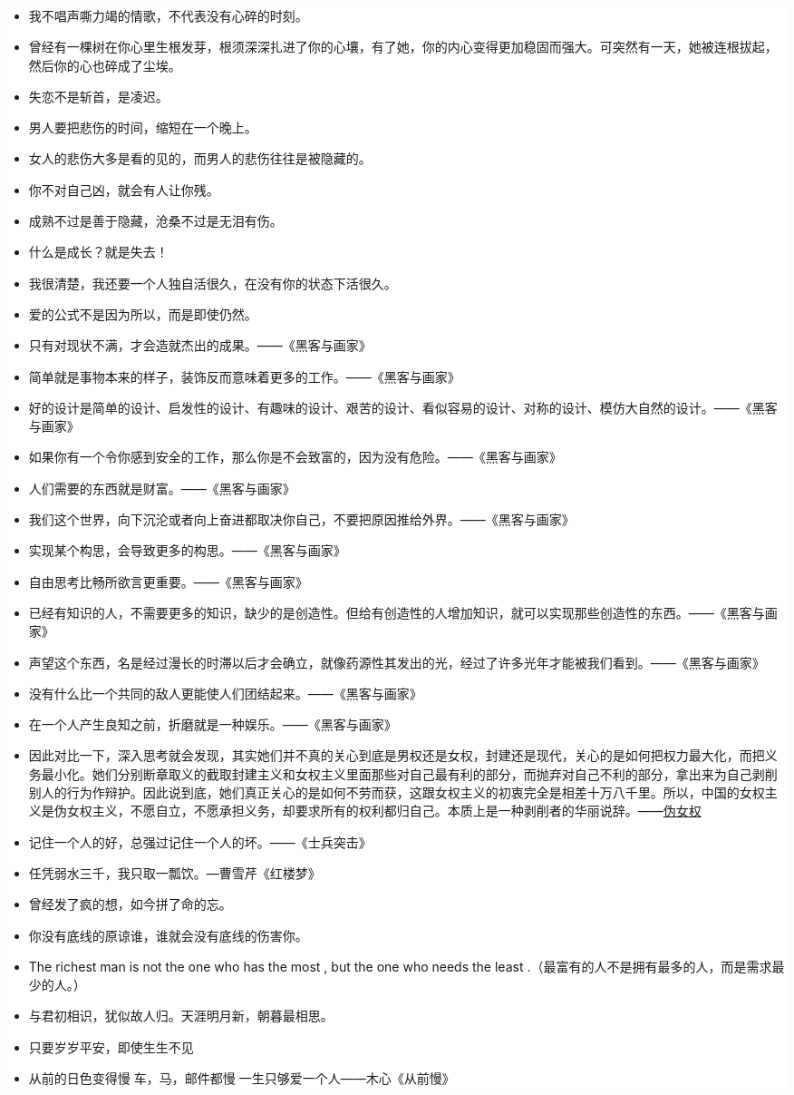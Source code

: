 - 我不唱声嘶力竭的情歌，不代表没有心碎的时刻。

- 曾经有一棵树在你心里生根发芽，根须深深扎进了你的心壤，有了她，你的内心变得更加稳固而强大。可突然有一天，她被连根拔起，然后你的心也碎成了尘埃。

- 失恋不是斩首，是凌迟。

- 男人要把悲伤的时间，缩短在一个晚上。

- 女人的悲伤大多是看的见的，而男人的悲伤往往是被隐藏的。

- 你不对自己凶，就会有人让你残。

- 成熟不过是善于隐藏，沧桑不过是无泪有伤。

- 什么是成长？就是失去！

- 我很清楚，我还要一个人独自活很久，在没有你的状态下活很久。

- 爱的公式不是因为所以，而是即使仍然。

- 只有对现状不满，才会造就杰出的成果。——《黑客与画家》

- 简单就是事物本来的样子，装饰反而意味着更多的工作。——《黑客与画家》

- 好的设计是简单的设计、启发性的设计、有趣味的设计、艰苦的设计、看似容易的设计、对称的设计、模仿大自然的设计。——《黑客与画家》

- 如果你有一个令你感到安全的工作，那么你是不会致富的，因为没有危险。——《黑客与画家》

- 人们需要的东西就是财富。——《黑客与画家》

- 我们这个世界，向下沉沦或者向上奋进都取决你自己，不要把原因推给外界。——《黑客与画家》

- 实现某个构思，会导致更多的构思。——《黑客与画家》

- 自由思考比畅所欲言更重要。——《黑客与画家》

- 已经有知识的人，不需要更多的知识，缺少的是创造性。但给有创造性的人增加知识，就可以实现那些创造性的东西。——《黑客与画家》

- 声望这个东西，名是经过漫长的时滞以后才会确立，就像药源性其发出的光，经过了许多光年才能被我们看到。——《黑客与画家》

- 没有什么比一个共同的敌人更能使人们团结起来。——《黑客与画家》

- 在一个人产生良知之前，折磨就是一种娱乐。——《黑客与画家》

- 因此对比一下，深入思考就会发现，其实她们并不真的关心到底是男权还是女权，封建还是现代，关心的是如何把权力最大化，而把义务最小化。她们分别断章取义的截取封建主义和女权主义里面那些对自己最有利的部分，而抛弃对自己不利的部分，拿出来为自己剥削别人的行为作辩护。因此说到底，她们真正关心的是如何不劳而获，这跟女权主义的初衷完全是相差十万八千里。所以，中国的女权主义是伪女权主义，不愿自立，不愿承担义务，却要求所有的权利都归自己。本质上是一种剥削者的华丽说辞。——[伪女权](https://www.zhihu.com/question/43092983)

- 记住一个人的好，总强过记住一个人的坏。——《士兵突击》

- 任凭弱水三千，我只取一瓢饮。—曹雪芹《红楼梦》

- 曾经发了疯的想，如今拼了命的忘。

- 你没有底线的原谅谁，谁就会没有底线的伤害你。

- The richest man is not the one who has the most , but the one who needs the least .（最富有的人不是拥有最多的人，而是需求最少的人。）

- 与君初相识，犹似故人归。天涯明月新，朝暮最相思。

- 只要岁岁平安，即使生生不见

- 从前的日色变得慢 车，马，邮件都慢 一生只够爱一个人——木心《从前慢》 
